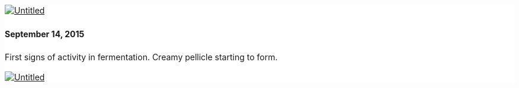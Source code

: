 <a data-flickr-embed="true"  href="https://www.flickr.com/photos/hgmnz/21378715586/in/album-72157655784368350/" title="Untitled"><img src="https://farm1.staticflickr.com/633/21378715586_a19ed477ab_z.jpg" width="513" height="640" alt="Untitled"></a><script async src="//embedr.flickr.com/assets/client-code.js" charset="utf-8"></script>

#### September 14, 2015

First signs of activity in fermentation. Creamy pellicle starting to form.

<a data-flickr-embed="true"  href="https://www.flickr.com/photos/hgmnz/20931173954/in/datetaken/" title="Untitled"><img src="https://farm6.staticflickr.com/5702/20931173954_670b1419ab_z.jpg" width="640" height="480" alt="Untitled"></a><script async src="//embedr.flickr.com/assets/client-code.js" charset="utf-8"></script>
